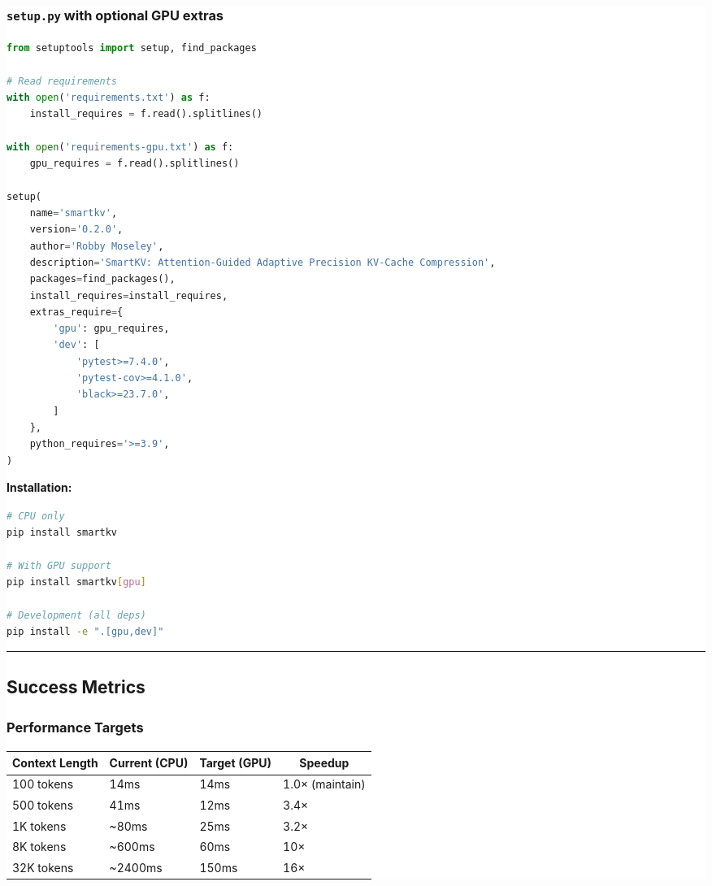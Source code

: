 ### `setup.py` with optional GPU extras

```python
from setuptools import setup, find_packages

# Read requirements
with open('requirements.txt') as f:
    install_requires = f.read().splitlines()

with open('requirements-gpu.txt') as f:
    gpu_requires = f.read().splitlines()

setup(
    name='smartkv',
    version='0.2.0',
    author='Robby Moseley',
    description='SmartKV: Attention-Guided Adaptive Precision KV-Cache Compression',
    packages=find_packages(),
    install_requires=install_requires,
    extras_require={
        'gpu': gpu_requires,
        'dev': [
            'pytest>=7.4.0',
            'pytest-cov>=4.1.0',
            'black>=23.7.0',
        ]
    },
    python_requires='>=3.9',
)
```

**Installation:**
```bash
# CPU only
pip install smartkv

# With GPU support
pip install smartkv[gpu]

# Development (all deps)
pip install -e ".[gpu,dev]"
```

---

## Success Metrics

### Performance Targets

| Context Length | Current (CPU) | Target (GPU) | Speedup |
|---------------|---------------|--------------|---------|
| 100 tokens    | 14ms          | 14ms         | 1.0× (maintain) |
| 500 tokens    | 41ms          | 12ms         | 3.4× |
| 1K tokens     | ~80ms         | 25ms         | 3.2× |
| 8K tokens     | ~600ms        | 60ms         | 10× |
| 32K tokens    | ~2400ms       | 150ms        | 16× |
